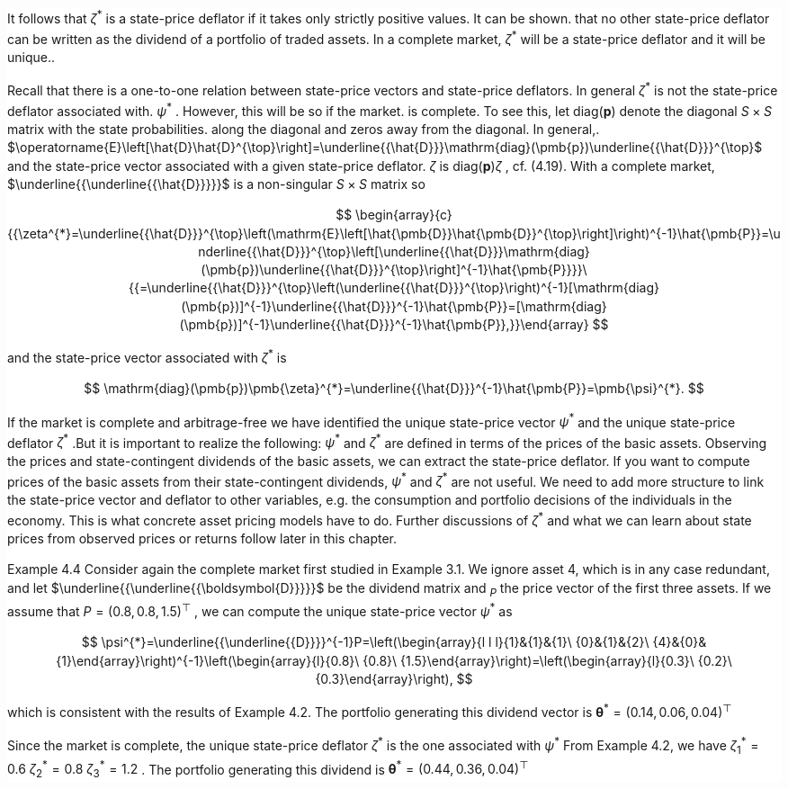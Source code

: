 It follows that $\zeta^{\ast}$ is a state-price deflator if it takes only strictly positive values. It can be shown. that no other state-price deflator can be written as the dividend of a portfolio of traded assets. In a complete market, $\zeta^{*}$ will be a state-price deflator and it will be unique..  

Recall that there is a one-to-one relation between state-price vectors and state-price deflators. In general $\zeta^{*}$ is not the state-price deflator associated with. $\psi^{*}$ . However, this will be so if the market. is complete. To see this, let $\mathrm{diag}(\pmb{p})$ denote the diagonal $S\times S$ matrix with the state probabilities. along the diagonal and zeros away from the diagonal. In general,. $\operatorname{E}\left[\hat{D}\hat{D}^{\top}\right]=\underline{{\hat{D}}}\mathrm{diag}(\pmb{p})\underline{{\hat{D}}}^{\top}$ and the state-price vector associated with a given state-price deflator. $\zeta$ is $\mathrm{diag}(\pmb{p})\zeta$ , cf. (4.19). With a complete market, $\underline{{\underline{{\hat{D}}}}}$ is a non-singular $S\times S$ matrix so  

$$
\begin{array}{c}{{\zeta^{*}=\underline{{\hat{D}}}^{\top}\left(\mathrm{E}\left[\hat{\pmb{D}}\hat{\pmb{D}}^{\top}\right]\right)^{-1}\hat{\pmb{P}}=\underline{{\hat{D}}}^{\top}\left[\underline{{\hat{D}}}\mathrm{diag}(\pmb{p})\underline{{\hat{D}}}^{\top}\right]^{-1}\hat{\pmb{P}}}}\ {{=\underline{{\hat{D}}}^{\top}\left(\underline{{\hat{D}}}^{\top}\right)^{-1}[\mathrm{diag}(\pmb{p})]^{-1}\underline{{\hat{D}}}^{-1}\hat{\pmb{P}}=[\mathrm{diag}(\pmb{p})]^{-1}\underline{{\hat{D}}}^{-1}\hat{\pmb{P}},}}\end{array}
$$  

and the state-price vector associated with $\zeta^{\ast}$ is  

$$
\mathrm{diag}(\pmb{p})\pmb{\zeta}^{*}=\underline{{\hat{D}}}^{-1}\hat{\pmb{P}}=\pmb{\psi}^{*}.
$$  

If the market is complete and arbitrage-free we have identified the unique state-price vector $\psi^{*}$ and the unique state-price deflator $\zeta^{*}$ .But it is important to realize the following: $\psi^{*}$ and $\zeta^{*}$ are defined in terms of the prices of the basic assets. Observing the prices and state-contingent dividends of the basic assets, we can extract the state-price deflator. If you want to compute prices of the basic assets from their state-contingent dividends, $\psi^{*}$ and $\zeta^{*}$ are not useful. We need to add more structure to link the state-price vector and deflator to other variables, e.g. the consumption and portfolio decisions of the individuals in the economy. This is what concrete asset pricing models have to do. Further discussions of $\zeta^{*}$ and what we can learn about state prices from observed prices or returns follow later in this chapter.  

Example 4.4 Consider again the complete market first studied in Example 3.1. We ignore asset 4, which is in any case redundant, and let $\underline{{\underline{{\boldsymbol{D}}}}}$ be the dividend matrix and $_{P}$ the price vector of the first three assets. If we assume that $P=(0.8,0.8,1.5)^{\top}$ , we can compute the unique state-price vector $\psi^{*}$ as  

$$
\psi^{*}=\underline{{\underline{{D}}}}^{-1}P=\left(\begin{array}{l l l}{1}&{1}&{1}\ {0}&{1}&{2}\ {4}&{0}&{1}\end{array}\right)^{-1}\left(\begin{array}{l}{0.8}\ {0.8}\ {1.5}\end{array}\right)=\left(\begin{array}{l}{0.3}\ {0.2}\ {0.3}\end{array}\right),
$$  

which is consistent with the results of Example 4.2. The portfolio generating this dividend vector is $\pmb{\theta}^{*}=(0.14,0.06,0.04)^{\top}$  

Since the market is complete, the unique state-price deflator $\zeta^{*}$ is the one associated with $\psi^{*}$ From Example 4.2, we have $\zeta_{1}^{*}=0.6$ $\zeta_{2}^{*}=0.8$ $\zeta_{3}^{*}=1.2$ . The portfolio generating this dividend is $\pmb{\theta}^{*}=(0.44,0.36,0.04)^{\top}$  
